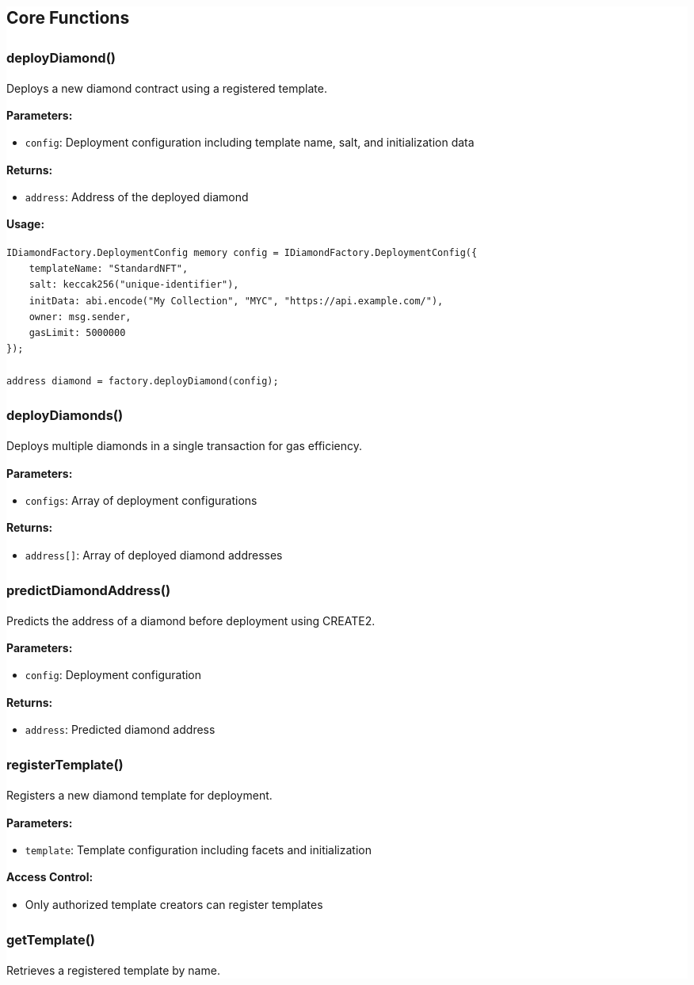## Core Functions

### deployDiamond()
Deploys a new diamond contract using a registered template.

**Parameters:**
- `config`: Deployment configuration including template name, salt, and initialization data

**Returns:**
- `address`: Address of the deployed diamond

**Usage:**
```solidity
IDiamondFactory.DeploymentConfig memory config = IDiamondFactory.DeploymentConfig({
    templateName: "StandardNFT",
    salt: keccak256("unique-identifier"),
    initData: abi.encode("My Collection", "MYC", "https://api.example.com/"),
    owner: msg.sender,
    gasLimit: 5000000
});

address diamond = factory.deployDiamond(config);
```

### deployDiamonds()
Deploys multiple diamonds in a single transaction for gas efficiency.

**Parameters:**
- `configs`: Array of deployment configurations

**Returns:**
- `address[]`: Array of deployed diamond addresses

### predictDiamondAddress()
Predicts the address of a diamond before deployment using CREATE2.

**Parameters:**
- `config`: Deployment configuration

**Returns:**
- `address`: Predicted diamond address

### registerTemplate()
Registers a new diamond template for deployment.

**Parameters:**
- `template`: Template configuration including facets and initialization

**Access Control:**
- Only authorized template creators can register templates

### getTemplate()
Retrieves a registered template by name.
